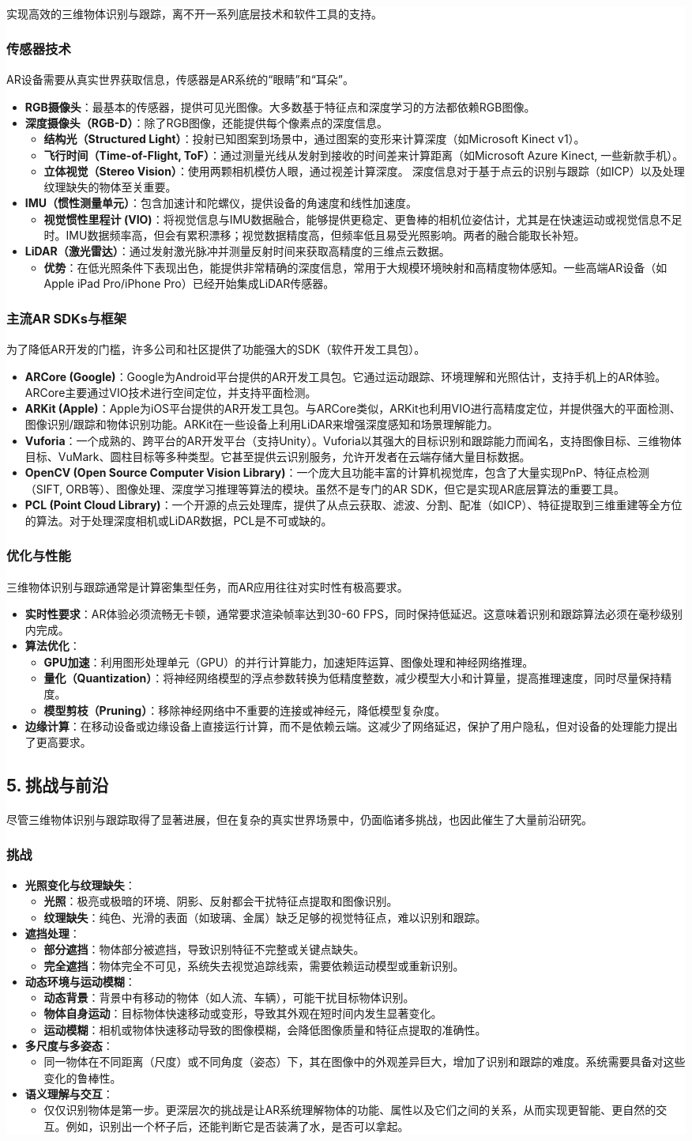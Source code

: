 实现高效的三维物体识别与跟踪，离不开一系列底层技术和软件工具的支持。

### 传感器技术

AR设备需要从真实世界获取信息，传感器是AR系统的“眼睛”和“耳朵”。
*   **RGB摄像头**：最基本的传感器，提供可见光图像。大多数基于特征点和深度学习的方法都依赖RGB图像。
*   **深度摄像头（RGB-D）**：除了RGB图像，还能提供每个像素点的深度信息。
    *   **结构光（Structured Light）**：投射已知图案到场景中，通过图案的变形来计算深度（如Microsoft Kinect v1）。
    *   **飞行时间（Time-of-Flight, ToF）**：通过测量光线从发射到接收的时间差来计算距离（如Microsoft Azure Kinect, 一些新款手机）。
    *   **立体视觉（Stereo Vision）**：使用两颗相机模仿人眼，通过视差计算深度。
    深度信息对于基于点云的识别与跟踪（如ICP）以及处理纹理缺失的物体至关重要。
*   **IMU（惯性测量单元）**：包含加速计和陀螺仪，提供设备的角速度和线性加速度。
    *   **视觉惯性里程计 (VIO)**：将视觉信息与IMU数据融合，能够提供更稳定、更鲁棒的相机位姿估计，尤其是在快速运动或视觉信息不足时。IMU数据频率高，但会有累积漂移；视觉数据精度高，但频率低且易受光照影响。两者的融合能取长补短。
*   **LiDAR（激光雷达）**：通过发射激光脉冲并测量反射时间来获取高精度的三维点云数据。
    *   **优势**：在低光照条件下表现出色，能提供非常精确的深度信息，常用于大规模环境映射和高精度物体感知。一些高端AR设备（如Apple iPad Pro/iPhone Pro）已经开始集成LiDAR传感器。

### 主流AR SDKs与框架

为了降低AR开发的门槛，许多公司和社区提供了功能强大的SDK（软件开发工具包）。
*   **ARCore (Google)**：Google为Android平台提供的AR开发工具包。它通过运动跟踪、环境理解和光照估计，支持手机上的AR体验。ARCore主要通过VIO技术进行空间定位，并支持平面检测。
*   **ARKit (Apple)**：Apple为iOS平台提供的AR开发工具包。与ARCore类似，ARKit也利用VIO进行高精度定位，并提供强大的平面检测、图像识别/跟踪和物体识别功能。ARKit在一些设备上利用LiDAR来增强深度感知和场景理解能力。
*   **Vuforia**：一个成熟的、跨平台的AR开发平台（支持Unity）。Vuforia以其强大的目标识别和跟踪能力而闻名，支持图像目标、三维物体目标、VuMark、圆柱目标等多种类型。它甚至提供云识别服务，允许开发者在云端存储大量目标数据。
*   **OpenCV (Open Source Computer Vision Library)**：一个庞大且功能丰富的计算机视觉库，包含了大量实现PnP、特征点检测（SIFT, ORB等）、图像处理、深度学习推理等算法的模块。虽然不是专门的AR SDK，但它是实现AR底层算法的重要工具。
*   **PCL (Point Cloud Library)**：一个开源的点云处理库，提供了从点云获取、滤波、分割、配准（如ICP）、特征提取到三维重建等全方位的算法。对于处理深度相机或LiDAR数据，PCL是不可或缺的。

### 优化与性能

三维物体识别与跟踪通常是计算密集型任务，而AR应用往往对实时性有极高要求。
*   **实时性要求**：AR体验必须流畅无卡顿，通常要求渲染帧率达到30-60 FPS，同时保持低延迟。这意味着识别和跟踪算法必须在毫秒级别内完成。
*   **算法优化**：
    *   **GPU加速**：利用图形处理单元（GPU）的并行计算能力，加速矩阵运算、图像处理和神经网络推理。
    *   **量化（Quantization）**：将神经网络模型的浮点参数转换为低精度整数，减少模型大小和计算量，提高推理速度，同时尽量保持精度。
    *   **模型剪枝（Pruning）**：移除神经网络中不重要的连接或神经元，降低模型复杂度。
*   **边缘计算**：在移动设备或边缘设备上直接运行计算，而不是依赖云端。这减少了网络延迟，保护了用户隐私，但对设备的处理能力提出了更高要求。

## 5. 挑战与前沿

尽管三维物体识别与跟踪取得了显著进展，但在复杂的真实世界场景中，仍面临诸多挑战，也因此催生了大量前沿研究。

### 挑战

*   **光照变化与纹理缺失**：
    *   **光照**：极亮或极暗的环境、阴影、反射都会干扰特征点提取和图像识别。
    *   **纹理缺失**：纯色、光滑的表面（如玻璃、金属）缺乏足够的视觉特征点，难以识别和跟踪。
*   **遮挡处理**：
    *   **部分遮挡**：物体部分被遮挡，导致识别特征不完整或关键点缺失。
    *   **完全遮挡**：物体完全不可见，系统失去视觉追踪线索，需要依赖运动模型或重新识别。
*   **动态环境与运动模糊**：
    *   **动态背景**：背景中有移动的物体（如人流、车辆），可能干扰目标物体识别。
    *   **物体自身运动**：目标物体快速移动或变形，导致其外观在短时间内发生显著变化。
    *   **运动模糊**：相机或物体快速移动导致的图像模糊，会降低图像质量和特征点提取的准确性。
*   **多尺度与多姿态**：
    *   同一物体在不同距离（尺度）或不同角度（姿态）下，其在图像中的外观差异巨大，增加了识别和跟踪的难度。系统需要具备对这些变化的鲁棒性。
*   **语义理解与交互**：
    *   仅仅识别物体是第一步。更深层次的挑战是让AR系统理解物体的功能、属性以及它们之间的关系，从而实现更智能、更自然的交互。例如，识别出一个杯子后，还能判断它是否装满了水，是否可以拿起。
